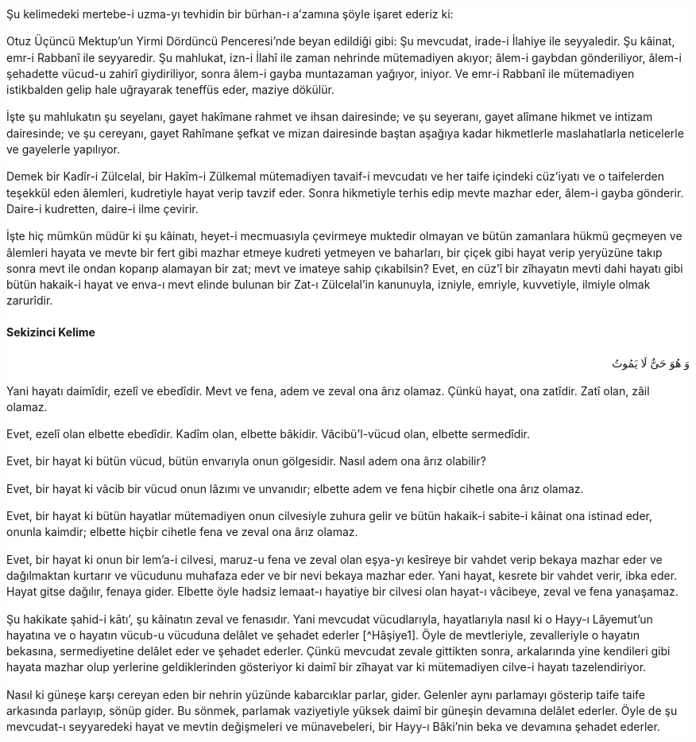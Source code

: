 Şu kelimedeki mertebe-i uzma-yı tevhidin bir bürhan-ı a’zamına şöyle işaret ederiz ki:

Otuz Üçüncü Mektup’un Yirmi Dördüncü Penceresi’nde beyan edildiği gibi: Şu mevcudat, irade-i İlahiye ile seyyaledir. Şu kâinat, emr-i Rabbanî ile seyyaredir. Şu mahlukat, izn-i İlahî ile zaman nehrinde mütemadiyen akıyor; âlem-i gaybdan gönderiliyor, âlem-i şehadette vücud-u zahirî giydiriliyor, sonra âlem-i gayba muntazaman yağıyor, iniyor. Ve emr-i Rabbanî ile mütemadiyen istikbalden gelip hale uğrayarak teneffüs eder, maziye dökülür.

İşte şu mahlukatın şu seyelanı, gayet hakîmane rahmet ve ihsan dairesinde; ve şu seyeranı, gayet alîmane hikmet ve intizam dairesinde; ve şu cereyanı, gayet Rahîmane şefkat ve mizan dairesinde baştan aşağıya kadar hikmetlerle maslahatlarla neticelerle ve gayelerle yapılıyor.

Demek bir Kadîr-i Zülcelal, bir Hakîm-i Zülkemal mütemadiyen tavaif-i mevcudatı ve her taife içindeki cüz’iyatı ve o taifelerden teşekkül eden âlemleri, kudretiyle hayat verip tavzif eder. Sonra hikmetiyle terhis edip mevte mazhar eder, âlem-i gayba gönderir. Daire-i kudretten, daire-i ilme çevirir.

İşte hiç mümkün müdür ki şu kâinatı, heyet-i mecmuasıyla çevirmeye muktedir olmayan ve bütün zamanlara hükmü geçmeyen ve âlemleri hayata ve mevte bir fert gibi mazhar etmeye kudreti yetmeyen ve baharları, bir çiçek gibi hayat verip yeryüzüne takıp sonra mevt ile ondan koparıp alamayan bir zat; mevt ve imateye sahip çıkabilsin? Evet, en cüz’î bir zîhayatın mevti dahi hayatı gibi bütün hakaik-i hayat ve enva-ı mevt elinde bulunan bir Zat-ı Zülcelal’in kanunuyla, izniyle, emriyle, kuvvetiyle, ilmiyle olmak zarurîdir.

#### Sekizinci Kelime
<p class="arabic" dir="rtl">وَ هُوَ حَىٌّ لَا يَمُوتُ</p>

Yani hayatı daimîdir, ezelî ve ebedîdir. Mevt ve fena, adem ve zeval ona ârız olamaz. Çünkü hayat, ona zatîdir. Zatî olan, zâil olamaz.

Evet, ezelî olan elbette ebedîdir. Kadîm olan, elbette bâkidir. Vâcibü’l-vücud olan, elbette sermedîdir.

Evet, bir hayat ki bütün vücud, bütün envarıyla onun gölgesidir. Nasıl adem ona ârız olabilir?

Evet, bir hayat ki vâcib bir vücud onun lâzımı ve unvanıdır; elbette adem ve fena hiçbir cihetle ona ârız olamaz.

Evet, bir hayat ki bütün hayatlar mütemadiyen onun cilvesiyle zuhura gelir ve bütün hakaik-i sabite-i kâinat ona istinad eder, onunla kaimdir; elbette hiçbir cihetle fena ve zeval ona ârız olamaz.

Evet, bir hayat ki onun bir lem’a-i cilvesi, maruz-u fena ve zeval olan eşya-yı kesîreye bir vahdet verip bekaya mazhar eder ve dağılmaktan kurtarır ve vücudunu muhafaza eder ve bir nevi bekaya mazhar eder. Yani hayat, kesrete bir vahdet verir, ibka eder. Hayat gitse dağılır, fenaya gider. Elbette öyle hadsiz lemaat-ı hayatiye bir cilvesi olan hayat-ı vâcibeye, zeval ve fena yanaşamaz.

Şu hakikate şahid-i kātı’, şu kâinatın zeval ve fenasıdır. Yani mevcudat vücudlarıyla, hayatlarıyla nasıl ki o Hayy-ı Lâyemut’un hayatına ve o hayatın vücub-u vücuduna delâlet ve şehadet ederler [^Hâşiye1]. Öyle de mevtleriyle, zevalleriyle o hayatın bekasına, sermediyetine delâlet eder ve şehadet ederler. Çünkü mevcudat zevale gittikten sonra, arkalarında yine kendileri gibi hayata mazhar olup yerlerine geldiklerinden gösteriyor ki daimî bir zîhayat var ki mütemadiyen cilve-i hayatı tazelendiriyor.

Nasıl ki güneşe karşı cereyan eden bir nehrin yüzünde kabarcıklar parlar, gider. Gelenler aynı parlamayı gösterip taife taife arkasında parlayıp, sönüp gider. Bu sönmek, parlamak vaziyetiyle yüksek daimî bir güneşin devamına delâlet ederler. Öyle de şu mevcudat-ı seyyaredeki hayat ve mevtin değişmeleri ve münavebeleri, bir Hayy-ı Bâki’nin beka ve devamına şehadet ederler.
